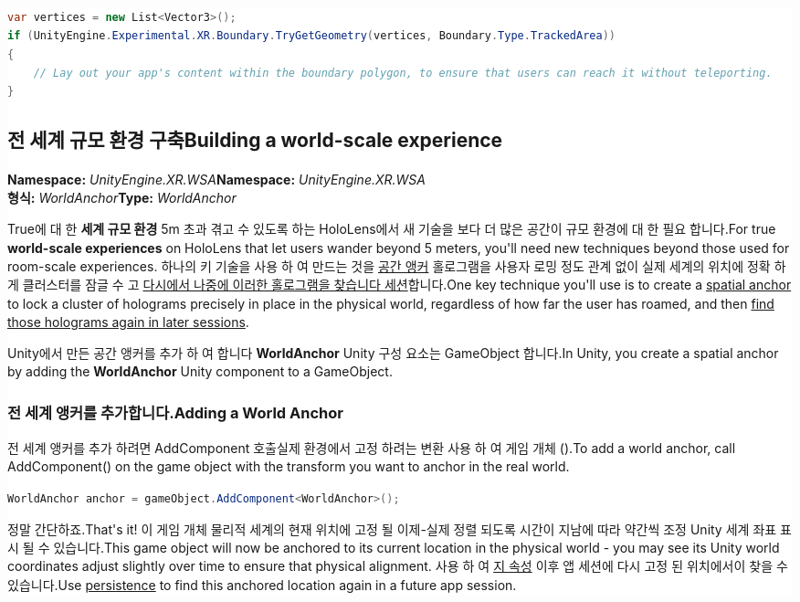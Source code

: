 ```cs
var vertices = new List<Vector3>();
if (UnityEngine.Experimental.XR.Boundary.TryGetGeometry(vertices, Boundary.Type.TrackedArea))
{
    // Lay out your app's content within the boundary polygon, to ensure that users can reach it without teleporting.
}
```

## <a name="building-a-world-scale-experience"></a><span data-ttu-id="c9713-136">전 세계 규모 환경 구축</span><span class="sxs-lookup"><span data-stu-id="c9713-136">Building a world-scale experience</span></span>

<span data-ttu-id="c9713-137">**Namespace:** *UnityEngine.XR.WSA*</span><span class="sxs-lookup"><span data-stu-id="c9713-137">**Namespace:** *UnityEngine.XR.WSA*</span></span><br>
<span data-ttu-id="c9713-138">**형식:** *WorldAnchor*</span><span class="sxs-lookup"><span data-stu-id="c9713-138">**Type:** *WorldAnchor*</span></span>

<span data-ttu-id="c9713-139">True에 대 한 **세계 규모 환경** 5m 초과 겪고 수 있도록 하는 HoloLens에서 새 기술을 보다 더 많은 공간이 규모 환경에 대 한 필요 합니다.</span><span class="sxs-lookup"><span data-stu-id="c9713-139">For true **world-scale experiences** on HoloLens that let users wander beyond 5 meters, you'll need new techniques beyond those used for room-scale experiences.</span></span> <span data-ttu-id="c9713-140">하나의 키 기술을 사용 하 여 만드는 것을 [공간 앵커](coordinate-systems.md#spatial-anchors) 홀로그램을 사용자 로밍 정도 관계 없이 실제 세계의 위치에 정확 하 게 클러스터를 잠글 수 고 [다시에서 나중에 이러한 홀로그램을 찾습니다 세션](coordinate-systems.md#spatial-anchor-persistence)합니다.</span><span class="sxs-lookup"><span data-stu-id="c9713-140">One key technique you'll use is to create a [spatial anchor](coordinate-systems.md#spatial-anchors) to lock a cluster of holograms precisely in place in the physical world, regardless of how far the user has roamed, and then [find those holograms again in later sessions](coordinate-systems.md#spatial-anchor-persistence).</span></span>

<span data-ttu-id="c9713-141">Unity에서 만든 공간 앵커를 추가 하 여 합니다 **WorldAnchor** Unity 구성 요소는 GameObject 합니다.</span><span class="sxs-lookup"><span data-stu-id="c9713-141">In Unity, you create a spatial anchor by adding the **WorldAnchor** Unity component to a GameObject.</span></span>

### <a name="adding-a-world-anchor"></a><span data-ttu-id="c9713-142">전 세계 앵커를 추가합니다.</span><span class="sxs-lookup"><span data-stu-id="c9713-142">Adding a World Anchor</span></span>

<span data-ttu-id="c9713-143">전 세계 앵커를 추가 하려면 AddComponent 호출<WorldAnchor>실제 환경에서 고정 하려는 변환 사용 하 여 게임 개체 ().</span><span class="sxs-lookup"><span data-stu-id="c9713-143">To add a world anchor, call AddComponent<WorldAnchor>() on the game object with the transform you want to anchor in the real world.</span></span>

```cs
WorldAnchor anchor = gameObject.AddComponent<WorldAnchor>();
```

<span data-ttu-id="c9713-144">정말 간단하죠.</span><span class="sxs-lookup"><span data-stu-id="c9713-144">That's it!</span></span> <span data-ttu-id="c9713-145">이 게임 개체 물리적 세계의 현재 위치에 고정 될 이제-실제 정렬 되도록 시간이 지남에 따라 약간씩 조정 Unity 세계 좌표 표시 될 수 있습니다.</span><span class="sxs-lookup"><span data-stu-id="c9713-145">This game object will now be anchored to its current location in the physical world - you may see its Unity world coordinates adjust slightly over time to ensure that physical alignment.</span></span> <span data-ttu-id="c9713-146">사용 하 여 [지 속성](persistence-in-unity.md) 이후 앱 세션에 다시 고정 된 위치에서이 찾을 수 있습니다.</span><span class="sxs-lookup"><span data-stu-id="c9713-146">Use [persistence](persistence-in-unity.md) to find this anchored location again in a future app session.</span></span>
